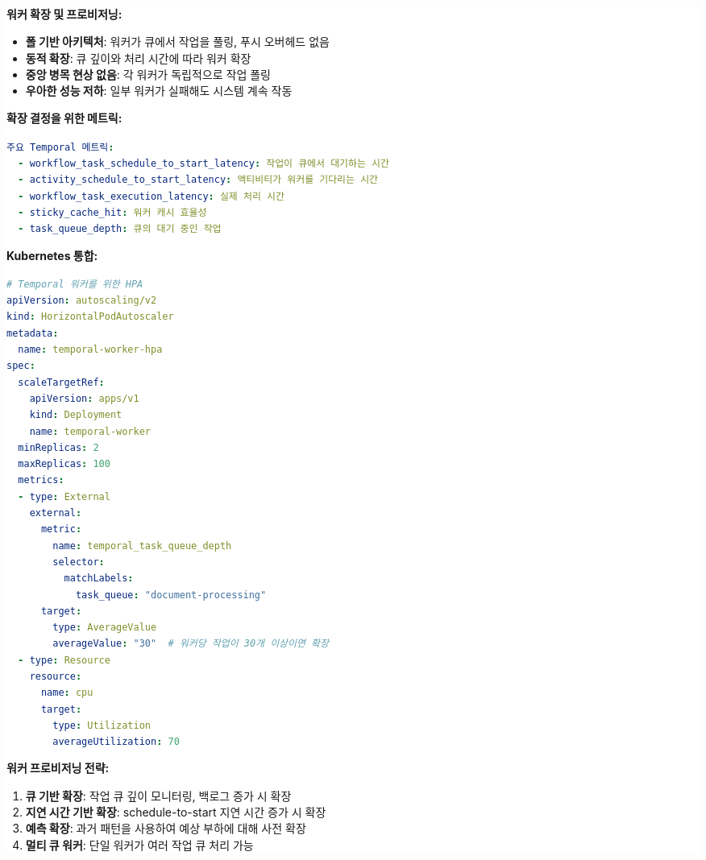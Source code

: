 **워커 확장 및 프로비저닝:**
- **폴 기반 아키텍처**: 워커가 큐에서 작업을 풀링, 푸시 오버헤드 없음
- **동적 확장**: 큐 깊이와 처리 시간에 따라 워커 확장
- **중앙 병목 현상 없음**: 각 워커가 독립적으로 작업 폴링
- **우아한 성능 저하**: 일부 워커가 실패해도 시스템 계속 작동

**확장 결정을 위한 메트릭:**
```yaml
주요 Temporal 메트릭:
  - workflow_task_schedule_to_start_latency: 작업이 큐에서 대기하는 시간
  - activity_schedule_to_start_latency: 액티비티가 워커를 기다리는 시간
  - workflow_task_execution_latency: 실제 처리 시간
  - sticky_cache_hit: 워커 캐시 효율성
  - task_queue_depth: 큐의 대기 중인 작업
```

**Kubernetes 통합:**
```yaml
# Temporal 워커를 위한 HPA
apiVersion: autoscaling/v2
kind: HorizontalPodAutoscaler
metadata:
  name: temporal-worker-hpa
spec:
  scaleTargetRef:
    apiVersion: apps/v1
    kind: Deployment
    name: temporal-worker
  minReplicas: 2
  maxReplicas: 100
  metrics:
  - type: External
    external:
      metric:
        name: temporal_task_queue_depth
        selector:
          matchLabels:
            task_queue: "document-processing"
      target:
        type: AverageValue
        averageValue: "30"  # 워커당 작업이 30개 이상이면 확장
  - type: Resource
    resource:
      name: cpu
      target:
        type: Utilization
        averageUtilization: 70
```

**워커 프로비저닝 전략:**
1. **큐 기반 확장**: 작업 큐 깊이 모니터링, 백로그 증가 시 확장
2. **지연 시간 기반 확장**: schedule-to-start 지연 시간 증가 시 확장
3. **예측 확장**: 과거 패턴을 사용하여 예상 부하에 대해 사전 확장
4. **멀티 큐 워커**: 단일 워커가 여러 작업 큐 처리 가능
